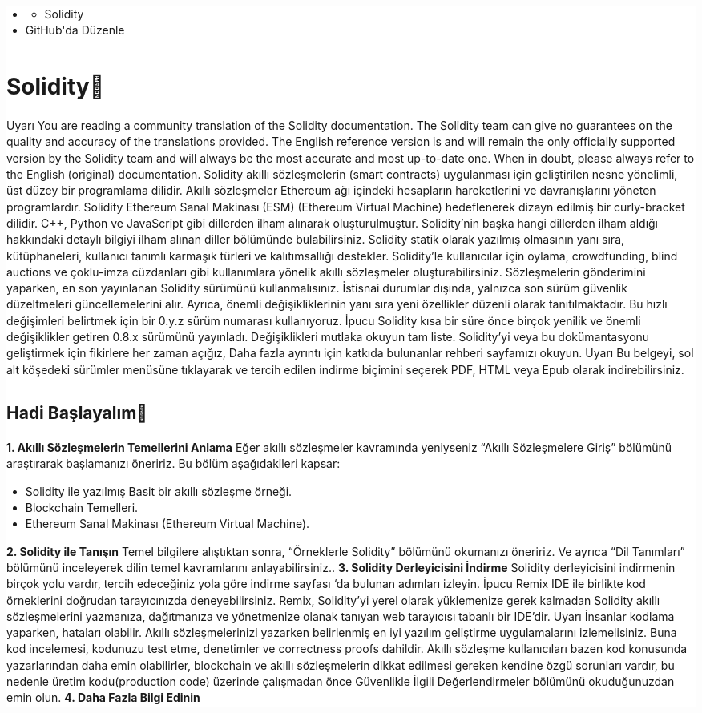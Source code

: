   *   * Solidity
  * GitHub'da Düzenle


# Solidity
Uyarı
You are reading a community translation of the Solidity documentation. The Solidity team can give no guarantees on the quality and accuracy of the translations provided. The English reference version is and will remain the only officially supported version by the Solidity team and will always be the most accurate and most up-to-date one. When in doubt, please always refer to the English (original) documentation.
Solidity akıllı sözleşmelerin (smart contracts) uygulanması için geliştirilen nesne yönelimli, üst düzey bir programlama dilidir. Akıllı sözleşmeler Ethereum ağı içindeki hesapların hareketlerini ve davranışlarını yöneten programlardır.
Solidity Ethereum Sanal Makinası (ESM) (Ethereum Virtual Machine) hedeflenerek dizayn edilmiş bir curly-bracket dilidir. C++, Python ve JavaScript gibi dillerden ilham alınarak oluşturulmuştur. Solidity’nin başka hangi dillerden ilham aldığı hakkındaki detaylı bilgiyi ilham alınan diller bölümünde bulabilirsiniz.
Solidity statik olarak yazılmış olmasının yanı sıra, kütüphaneleri, kullanıcı tanımlı karmaşık türleri ve kalıtımsallığı destekler.
Solidity’le kullanıcılar için oylama, crowdfunding, blind auctions ve çoklu-imza cüzdanları gibi kullanımlara yönelik akıllı sözleşmeler oluşturabilirsiniz.
Sözleşmelerin gönderimini yaparken, en son yayınlanan Solidity sürümünü kullanmalısınız. İstisnai durumlar dışında, yalnızca son sürüm güvenlik düzeltmeleri güncellemelerini alır. Ayrıca, önemli değişikliklerinin yanı sıra yeni özellikler düzenli olarak tanıtılmaktadır. Bu hızlı değişimleri belirtmek için bir 0.y.z sürüm numarası kullanıyoruz.
İpucu
Solidity kısa bir süre önce birçok yenilik ve önemli değişiklikler getiren 0.8.x sürümünü yayınladı. Değişiklikleri mutlaka okuyun tam liste.
Solidity’yi veya bu dokümantasyonu geliştirmek için fikirlere her zaman açığız, Daha fazla ayrıntı için katkıda bulunanlar rehberi sayfamızı okuyun.
Uyarı
Bu belgeyi, sol alt köşedeki sürümler menüsüne tıklayarak ve tercih edilen indirme biçimini seçerek PDF, HTML veya Epub olarak indirebilirsiniz.
## Hadi Başlayalım
**1. Akıllı Sözleşmelerin Temellerini Anlama**
Eğer akıllı sözleşmeler kavramında yeniyseniz “Akıllı Sözleşmelere Giriş” bölümünü araştırarak başlamanızı öneririz. Bu bölüm aşağıdakileri kapsar:
  * Solidity ile yazılmış Basit bir akıllı sözleşme örneği.
  * Blockchain Temelleri.
  * Ethereum Sanal Makinası (Ethereum Virtual Machine).


**2. Solidity ile Tanışın**
Temel bilgilere alıştıktan sonra, “Örneklerle Solidity” bölümünü okumanızı öneririz. Ve ayrıca “Dil Tanımları” bölümünü inceleyerek dilin temel kavramlarını anlayabilirsiniz..
**3. Solidity Derleyicisini İndirme**
Solidity derleyicisini indirmenin birçok yolu vardır, tercih edeceğiniz yola göre indirme sayfası ‘da bulunan adımları izleyin.
İpucu
Remix IDE ile birlikte kod örneklerini doğrudan tarayıcınızda deneyebilirsiniz. Remix, Solidity’yi yerel olarak yüklemenize gerek kalmadan Solidity akıllı sözleşmelerini yazmanıza, dağıtmanıza ve yönetmenize olanak tanıyan web tarayıcısı tabanlı bir IDE’dir.
Uyarı
İnsanlar kodlama yaparken, hataları olabilir. Akıllı sözleşmelerinizi yazarken belirlenmiş en iyi yazılım geliştirme uygulamalarını izlemelisiniz. Buna kod incelemesi, kodunuzu test etme, denetimler ve correctness proofs dahildir. Akıllı sözleşme kullanıcıları bazen kod konusunda yazarlarından daha emin olabilirler, blockchain ve akıllı sözleşmelerin dikkat edilmesi gereken kendine özgü sorunları vardır, bu nedenle üretim kodu(production code) üzerinde çalışmadan önce Güvenlikle İlgili Değerlendirmeler bölümünü okuduğunuzdan emin olun.
**4. Daha Fazla Bilgi Edinin**